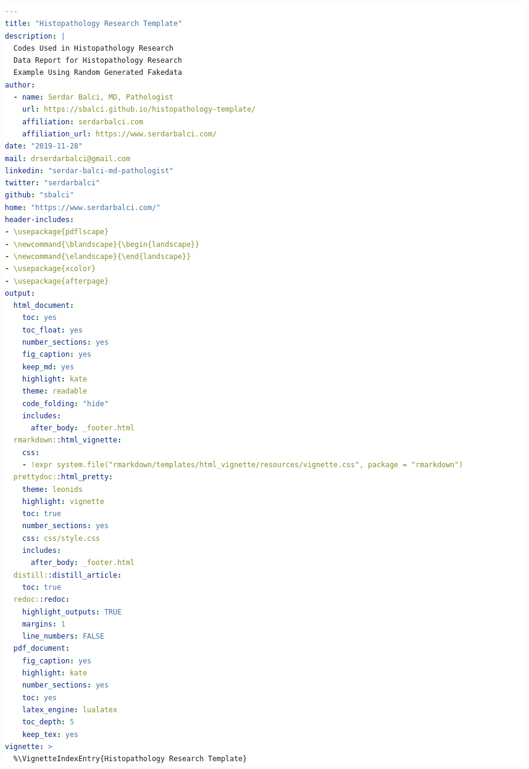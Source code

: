 ```yaml
---
title: "Histopathology Research Template"
description: |
  Codes Used in Histopathology Research  
  Data Report for Histopathology Research  
  Example Using Random Generated Fakedata
author: 
  - name: Serdar Balci, MD, Pathologist
    url: https://sbalci.github.io/histopathology-template/
    affiliation: serdarbalci.com
    affiliation_url: https://www.serdarbalci.com/
date: "2019-11-28"
mail: drserdarbalci@gmail.com
linkedin: "serdar-balci-md-pathologist"
twitter: "serdarbalci"
github: "sbalci"
home: "https://www.serdarbalci.com/"
header-includes:
- \usepackage{pdflscape}
- \newcommand{\blandscape}{\begin{landscape}}
- \newcommand{\elandscape}{\end{landscape}}
- \usepackage{xcolor}
- \usepackage{afterpage}
output:
  html_document: 
    toc: yes
    toc_float: yes
    number_sections: yes
    fig_caption: yes
    keep_md: yes
    highlight: kate
    theme: readable
    code_folding: "hide"
    includes:
      after_body: _footer.html
  rmarkdown::html_vignette: 
    css: 
    - !expr system.file("rmarkdown/templates/html_vignette/resources/vignette.css", package = "rmarkdown")
  prettydoc::html_pretty:
    theme: leonids
    highlight: vignette
    toc: true
    number_sections: yes
    css: css/style.css
    includes:
      after_body: _footer.html
  distill::distill_article:
    toc: true
  redoc::redoc:
    highlight_outputs: TRUE
    margins: 1 
    line_numbers: FALSE 
  pdf_document: 
    fig_caption: yes
    highlight: kate
    number_sections: yes
    toc: yes
    latex_engine: lualatex
    toc_depth: 5
    keep_tex: yes
vignette: >
  %\VignetteIndexEntry{Histopathology Research Template}
```